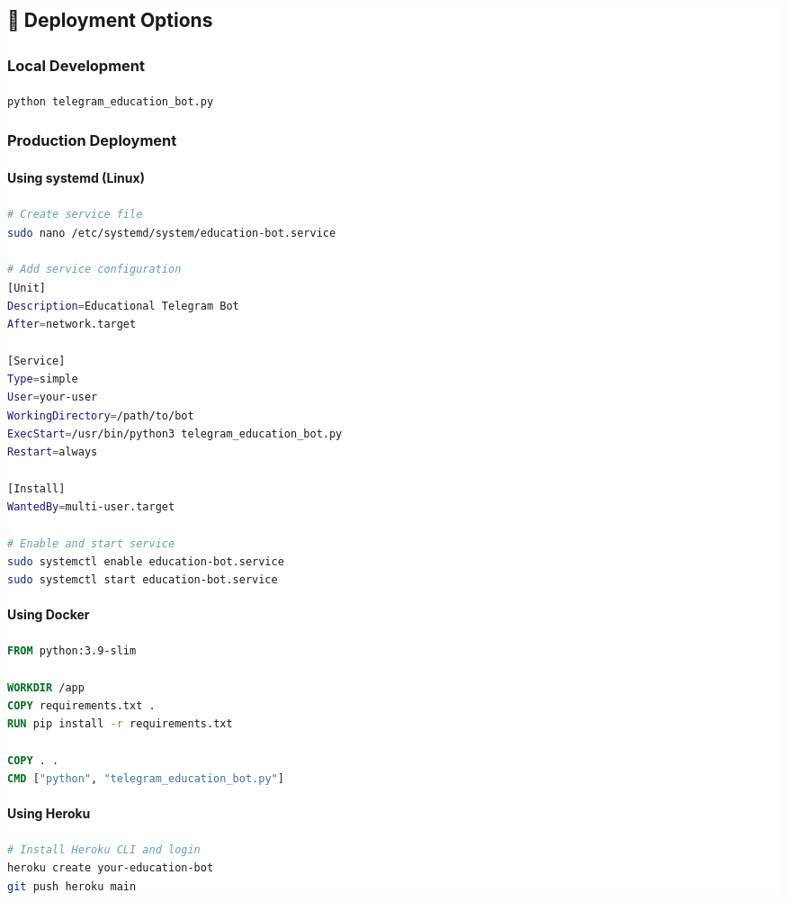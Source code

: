 ## 🚀 Deployment Options

### Local Development
```bash
python telegram_education_bot.py
```

### Production Deployment

#### Using systemd (Linux)
```bash
# Create service file
sudo nano /etc/systemd/system/education-bot.service

# Add service configuration
[Unit]
Description=Educational Telegram Bot
After=network.target

[Service]
Type=simple
User=your-user
WorkingDirectory=/path/to/bot
ExecStart=/usr/bin/python3 telegram_education_bot.py
Restart=always

[Install]
WantedBy=multi-user.target

# Enable and start service
sudo systemctl enable education-bot.service
sudo systemctl start education-bot.service
```

#### Using Docker
```dockerfile
FROM python:3.9-slim

WORKDIR /app
COPY requirements.txt .
RUN pip install -r requirements.txt

COPY . .
CMD ["python", "telegram_education_bot.py"]
```

#### Using Heroku
```bash
# Install Heroku CLI and login
heroku create your-education-bot
git push heroku main
```
